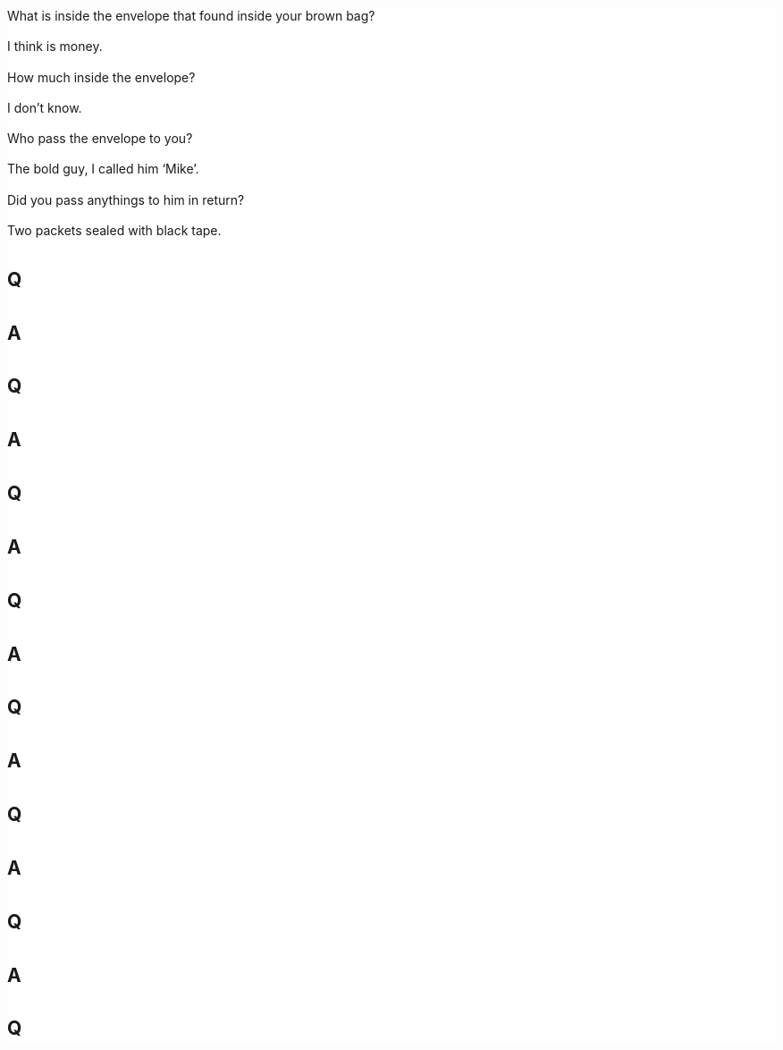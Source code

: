  What is inside the envelope that found inside your brown bag? 

 I think is money. 

 How much inside the envelope? 

 I don’t know. 

 Who pass the envelope to you? 

 The bold guy, I called him ‘Mike’. 

 Did you pass anythings to him in return? 

 Two packets sealed with black tape. 


## Q 

## A 

## Q 

## A 

## Q 

## A 

## Q 

## A 

## Q 

## A 

## Q 

## A 

## Q 

## A 

## Q 
